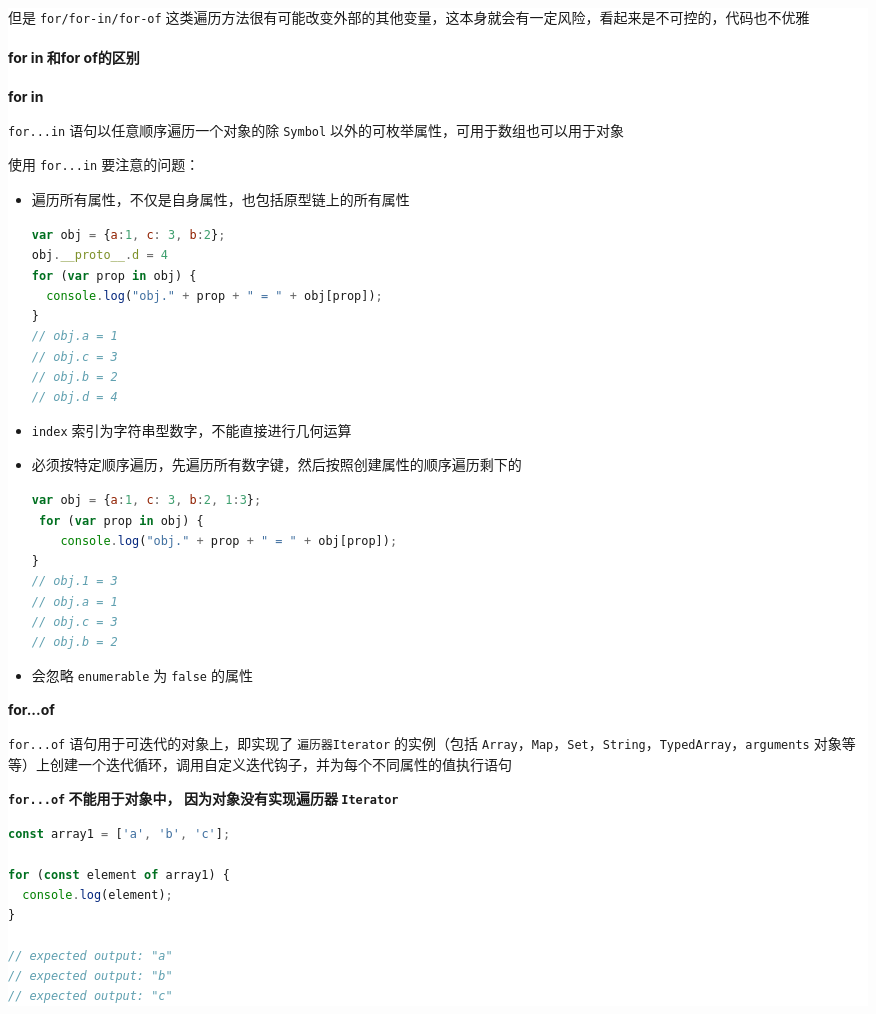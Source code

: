 但是 `for/for-in/for-of` 这类遍历方法很有可能改变外部的其他变量，这本身就会有一定风险，看起来是不可控的，代码也不优雅

#### for in 和for of的区别

**for in**

`for...in` 语句以任意顺序遍历一个对象的除 `Symbol` 以外的可枚举属性，可用于数组也可以用于对象

使用 `for...in` 要注意的问题：

- 遍历所有属性，不仅是自身属性，也包括原型链上的所有属性

  ```js
  var obj = {a:1, c: 3, b:2};
  obj.__proto__.d = 4  
  for (var prop in obj) {
    console.log("obj." + prop + " = " + obj[prop]);
  } 
  // obj.a = 1
  // obj.c = 3
  // obj.b = 2
  // obj.d = 4
  ```

- `index` 索引为字符串型数字，不能直接进行几何运算

- 必须按特定顺序遍历，先遍历所有数字键，然后按照创建属性的顺序遍历剩下的

  ```js
  var obj = {a:1, c: 3, b:2, 1:3}; 
   for (var prop in obj) {
      console.log("obj." + prop + " = " + obj[prop]);
  } 
  // obj.1 = 3
  // obj.a = 1
  // obj.c = 3
  // obj.b = 2
  ```

- 会忽略 `enumerable` 为 `false` 的属性

**for...of**

`for...of` 语句用于可迭代的对象上，即实现了 `遍历器Iterator` 的实例（包括 `Array`，`Map`，`Set`，`String`，`TypedArray`，`arguments` 对象等等）上创建一个迭代循环，调用自定义迭代钩子，并为每个不同属性的值执行语句

**`for...of` 不能用于对象中， 因为对象没有实现遍历器 `Iterator`**

```js
const array1 = ['a', 'b', 'c'];

for (const element of array1) {
  console.log(element);
}

// expected output: "a"
// expected output: "b"
// expected output: "c"
```
